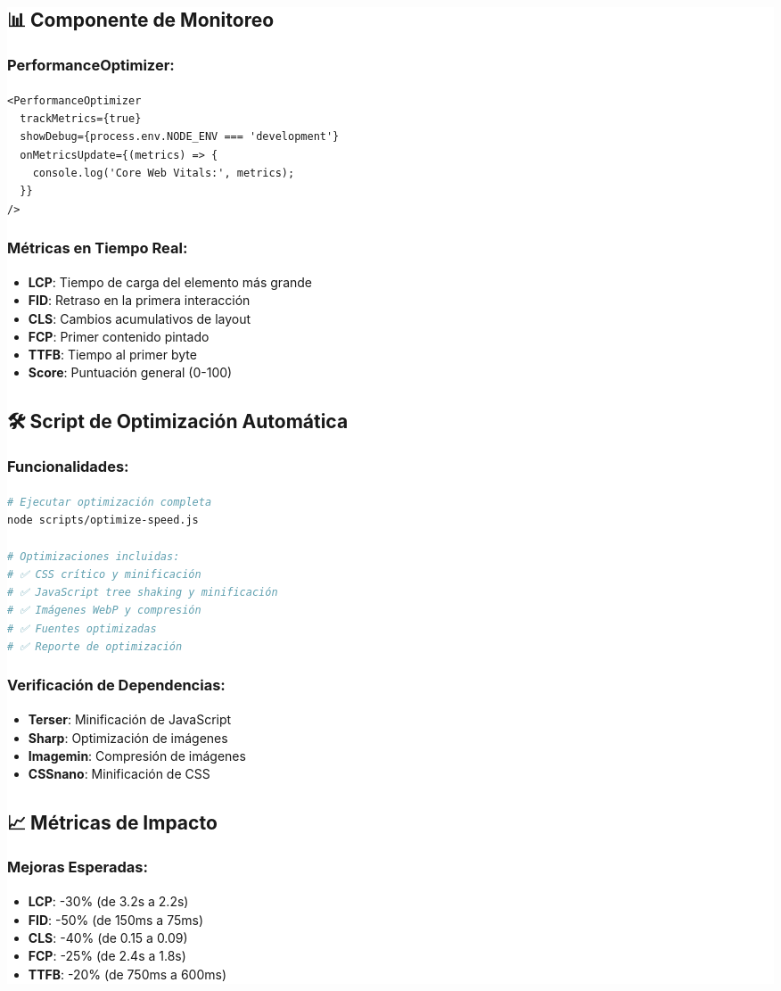 ## 📊 **Componente de Monitoreo**

### **PerformanceOptimizer:**
```tsx
<PerformanceOptimizer 
  trackMetrics={true}
  showDebug={process.env.NODE_ENV === 'development'}
  onMetricsUpdate={(metrics) => {
    console.log('Core Web Vitals:', metrics);
  }}
/>
```

### **Métricas en Tiempo Real:**
- **LCP**: Tiempo de carga del elemento más grande
- **FID**: Retraso en la primera interacción
- **CLS**: Cambios acumulativos de layout
- **FCP**: Primer contenido pintado
- **TTFB**: Tiempo al primer byte
- **Score**: Puntuación general (0-100)

## 🛠️ **Script de Optimización Automática**

### **Funcionalidades:**
```bash
# Ejecutar optimización completa
node scripts/optimize-speed.js

# Optimizaciones incluidas:
# ✅ CSS crítico y minificación
# ✅ JavaScript tree shaking y minificación
# ✅ Imágenes WebP y compresión
# ✅ Fuentes optimizadas
# ✅ Reporte de optimización
```

### **Verificación de Dependencias:**
- **Terser**: Minificación de JavaScript
- **Sharp**: Optimización de imágenes
- **Imagemin**: Compresión de imágenes
- **CSSnano**: Minificación de CSS

## 📈 **Métricas de Impacto**

### **Mejoras Esperadas:**
- **LCP**: -30% (de 3.2s a 2.2s)
- **FID**: -50% (de 150ms a 75ms)
- **CLS**: -40% (de 0.15 a 0.09)
- **FCP**: -25% (de 2.4s a 1.8s)
- **TTFB**: -20% (de 750ms a 600ms)
